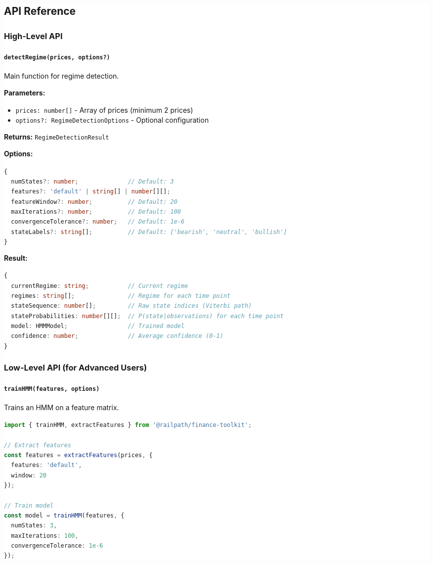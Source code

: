 ## API Reference

### High-Level API

#### `detectRegime(prices, options?)`

Main function for regime detection.

**Parameters:**
- `prices: number[]` - Array of prices (minimum 2 prices)
- `options?: RegimeDetectionOptions` - Optional configuration

**Returns:** `RegimeDetectionResult`

**Options:**
```typescript
{
  numStates?: number;              // Default: 3
  features?: 'default' | string[] | number[][];
  featureWindow?: number;          // Default: 20
  maxIterations?: number;          // Default: 100
  convergenceTolerance?: number;   // Default: 1e-6
  stateLabels?: string[];          // Default: ['bearish', 'neutral', 'bullish']
}
```

**Result:**
```typescript
{
  currentRegime: string;           // Current regime
  regimes: string[];               // Regime for each time point
  stateSequence: number[];         // Raw state indices (Viterbi path)
  stateProbabilities: number[][];  // P(state|observations) for each time point
  model: HMMModel;                 // Trained model
  confidence: number;              // Average confidence (0-1)
}
```

### Low-Level API (for Advanced Users)

#### `trainHMM(features, options)`

Trains an HMM on a feature matrix.

```typescript
import { trainHMM, extractFeatures } from '@railpath/finance-toolkit';

// Extract features
const features = extractFeatures(prices, {
  features: 'default',
  window: 20
});

// Train model
const model = trainHMM(features, {
  numStates: 3,
  maxIterations: 100,
  convergenceTolerance: 1e-6
});
```
